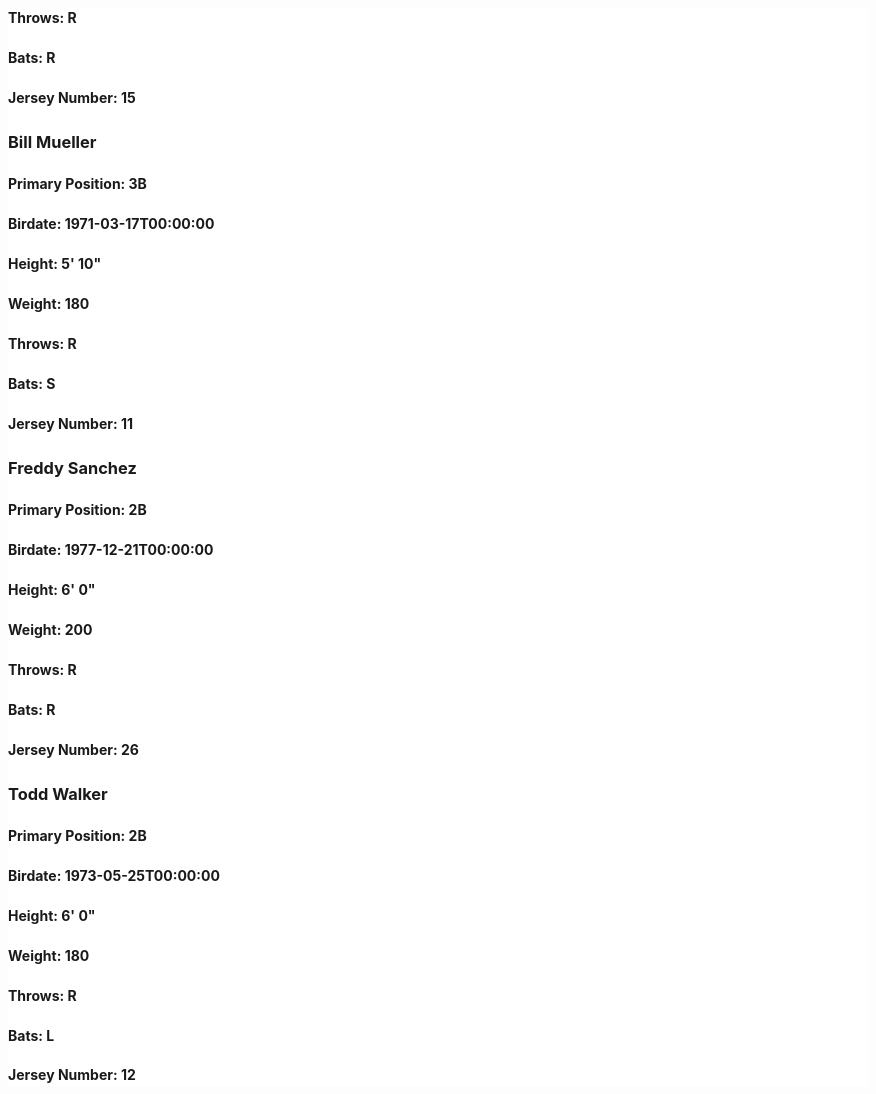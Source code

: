 #### Throws: R
#### Bats: R
#### Jersey Number: 15
### Bill Mueller
#### Primary Position: 3B
#### Birdate: 1971-03-17T00:00:00
#### Height: 5' 10"
#### Weight: 180
#### Throws: R
#### Bats: S
#### Jersey Number: 11
### Freddy Sanchez
#### Primary Position: 2B
#### Birdate: 1977-12-21T00:00:00
#### Height: 6' 0"
#### Weight: 200
#### Throws: R
#### Bats: R
#### Jersey Number: 26
### Todd Walker
#### Primary Position: 2B
#### Birdate: 1973-05-25T00:00:00
#### Height: 6' 0"
#### Weight: 180
#### Throws: R
#### Bats: L
#### Jersey Number: 12